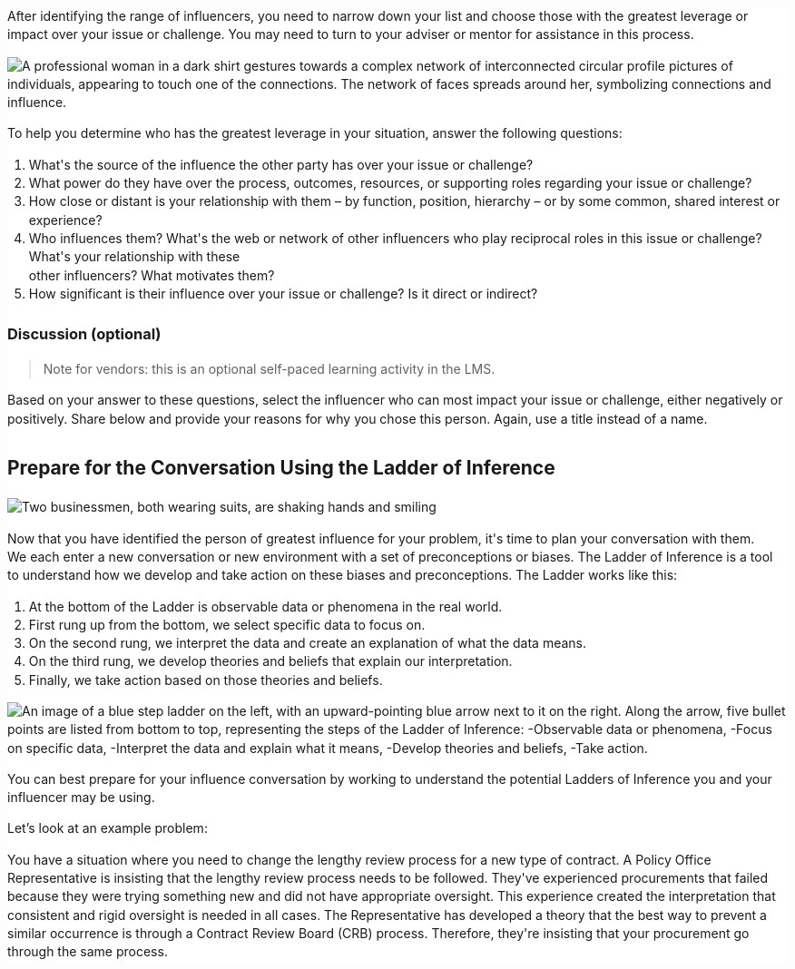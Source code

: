 After identifying the range of influencers, you need to narrow down your list and choose those with the greatest leverage or impact over your issue or challenge. You may need to turn to your adviser or mentor for assistance in this process.   

![A professional woman in a dark shirt gestures towards a complex network of interconnected circular profile pictures of individuals, appearing to touch one of the connections. The network of faces spreads around her, symbolizing connections and influence.](https://github.com/usds/ditap-curriculum-update/blob/ed7baf42f63b389dfef9792fcbab9b9a494ec387/3_Curriculum/3B_DITAP-Core-Curriculum/Module-5/Module-5-Media/leverage.png?raw=true)

To help you determine who has the greatest leverage in your situation, answer the following questions: 

1. What's the source of the influence the other party has over your issue or challenge?   
2. What power do they have over the process, outcomes, resources, or supporting roles regarding your issue or challenge?   
3. How close or distant is your relationship with them – by function, position, hierarchy – or by some common, shared interest or experience?   
4. Who influences them? What's the web or network of other influencers who play reciprocal roles in this issue or challenge? What's your relationship with these  
   other influencers? What motivates them?  
5. How significant is their influence over your issue or challenge? Is it direct or indirect? 

### Discussion (optional)
>Note for vendors: this is an optional self-paced learning activity in the LMS.

Based on your answer to these questions, select the influencer who can most impact your issue or challenge, either negatively or positively. Share below and provide your reasons for why you chose this person. Again, use a title instead of a name. 

## Prepare for the Conversation Using the Ladder of Inference 

![Two businessmen, both wearing suits, are shaking hands and smiling](https://github.com/usds/ditap-curriculum-update/blob/ed7baf42f63b389dfef9792fcbab9b9a494ec387/3_Curriculum/3B_DITAP-Core-Curriculum/Module-5/Module-5-Media/two%20men%20shaking%20hands.png?raw=true)

Now that you have identified the person of greatest influence for your problem, it's time to plan your conversation with them.   
We each enter a new conversation or new environment with a set of preconceptions or biases. The Ladder of Inference is a tool to understand how we develop and take action on these biases and preconceptions. The Ladder works like this: 

1. At the bottom of the Ladder is observable data or phenomena in the real world.   
2. First rung up from the bottom, we select specific data to focus on.   
3. On the second rung, we interpret the data and create an explanation of what the data means.   
4. On the third rung, we develop theories and beliefs that explain our interpretation.   
5. Finally, we take action based on those theories and beliefs. 

![An image of a blue step ladder on the left, with an upward-pointing blue arrow next to it on the right. Along the arrow, five bullet points are listed from bottom to top, representing the steps of the Ladder of Inference: -Observable data or phenomena, -Focus on specific data, -Interpret the data and explain what it means, -Develop theories and beliefs, -Take action.](https://github.com/usds/ditap-curriculum-update/blob/ed7baf42f63b389dfef9792fcbab9b9a494ec387/3_Curriculum/3B_DITAP-Core-Curriculum/Module-5/Module-5-Media/ladder%20of%20inference.png?raw=true)

You can best prepare for your influence conversation by working to understand the potential Ladders of Inference you and your influencer may be using. 

Let’s look at an example problem:

You have a situation where you need to change the lengthy review process for a new type of contract. A Policy Office Representative is insisting that the lengthy review process needs to be followed. They've experienced procurements that failed because they were trying something new and did not have appropriate oversight. This experience created the interpretation that consistent and rigid oversight is needed in all cases. The Representative has developed a theory that the best way to prevent a similar occurrence is through a Contract Review Board (CRB) process. Therefore, they're insisting that your procurement go through the same process. 
